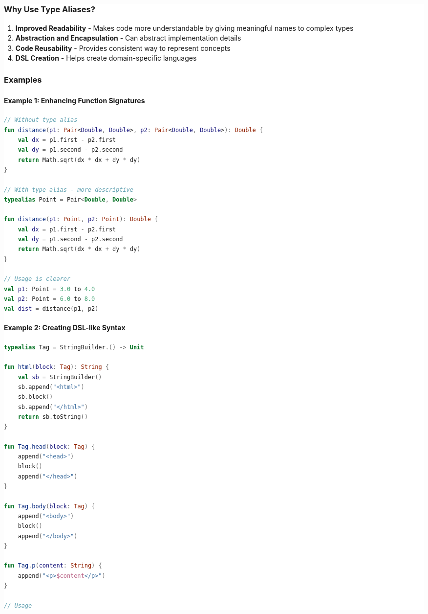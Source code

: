 ### Why Use Type Aliases?

1. **Improved Readability** - Makes code more understandable by giving meaningful names to complex types
2. **Abstraction and Encapsulation** - Can abstract implementation details
3. **Code Reusability** - Provides consistent way to represent concepts
4. **DSL Creation** - Helps create domain-specific languages

### Examples

#### Example 1: Enhancing Function Signatures

```kotlin
// Without type alias
fun distance(p1: Pair<Double, Double>, p2: Pair<Double, Double>): Double {
    val dx = p1.first - p2.first
    val dy = p1.second - p2.second
    return Math.sqrt(dx * dx + dy * dy)
}

// With type alias - more descriptive
typealias Point = Pair<Double, Double>

fun distance(p1: Point, p2: Point): Double {
    val dx = p1.first - p2.first
    val dy = p1.second - p2.second
    return Math.sqrt(dx * dx + dy * dy)
}

// Usage is clearer
val p1: Point = 3.0 to 4.0
val p2: Point = 6.0 to 8.0
val dist = distance(p1, p2)
```

#### Example 2: Creating DSL-like Syntax

```kotlin
typealias Tag = StringBuilder.() -> Unit

fun html(block: Tag): String {
    val sb = StringBuilder()
    sb.append("<html>")
    sb.block()
    sb.append("</html>")
    return sb.toString()
}

fun Tag.head(block: Tag) {
    append("<head>")
    block()
    append("</head>")
}

fun Tag.body(block: Tag) {
    append("<body>")
    block()
    append("</body>")
}

fun Tag.p(content: String) {
    append("<p>$content</p>")
}

// Usage
```